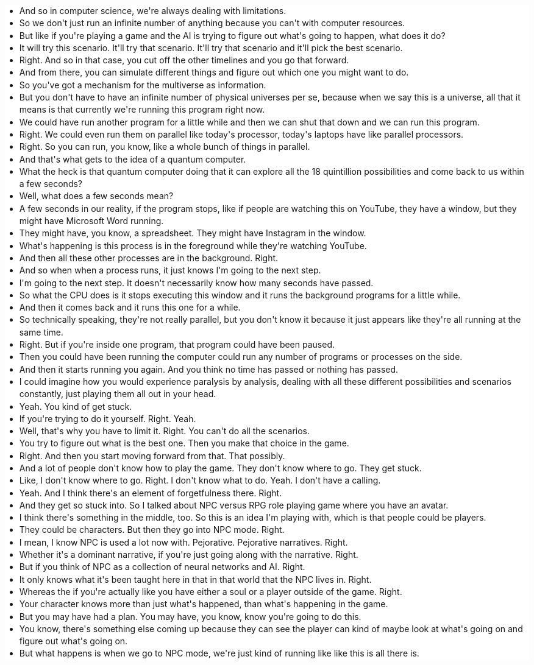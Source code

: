 *  And so in computer science, we're always dealing with limitations.
*  So we don't just run an infinite number of anything because you can't with computer resources.
*  But like if you're playing a game and the AI is trying to figure out what's going to happen, what does it do?
*  It will try this scenario. It'll try that scenario. It'll try that scenario and it'll pick the best scenario.
*  Right. And so in that case, you cut off the other timelines and you go that forward.
*  And from there, you can simulate different things and figure out which one you might want to do.
*  So you've got a mechanism for the multiverse as information.
*  But you don't have to have an infinite number of physical universes per se, because when we say this is a universe, all that it means is that currently we're running this program right now.
*  We could have run another program for a little while and then we can shut that down and we can run this program.
*  Right. We could even run them on parallel like today's processor, today's laptops have like parallel processors.
*  Right. So you can run, you know, like a whole bunch of things in parallel.
*  And that's what gets to the idea of a quantum computer.
*  What the heck is that quantum computer doing that it can explore all the 18 quintillion possibilities and come back to us within a few seconds?
*  Well, what does a few seconds mean?
*  A few seconds in our reality, if the program stops, like if people are watching this on YouTube, they have a window, but they might have Microsoft Word running.
*  They might have, you know, a spreadsheet. They might have Instagram in the window.
*  What's happening is this process is in the foreground while they're watching YouTube.
*  And then all these other processes are in the background. Right.
*  And so when when a process runs, it just knows I'm going to the next step.
*  I'm going to the next step. It doesn't necessarily know how many seconds have passed.
*  So what the CPU does is it stops executing this window and it runs the background programs for a little while.
*  And then it comes back and it runs this one for a while.
*  So technically speaking, they're not really parallel, but you don't know it because it just appears like they're all running at the same time.
*  Right. But if you're inside one program, that program could have been paused.
*  Then you could have been running the computer could run any number of programs or processes on the side.
*  And then it starts running you again. And you think no time has passed or nothing has passed.
*  I could imagine how you would experience paralysis by analysis, dealing with all these different possibilities and scenarios constantly, just playing them all out in your head.
*  Yeah. You kind of get stuck.
*  If you're trying to do it yourself. Right. Yeah.
*  Well, that's why you have to limit it. Right. You can't do all the scenarios.
*  You try to figure out what is the best one. Then you make that choice in the game.
*  Right. And then you start moving forward from that. That possibly.
*  And a lot of people don't know how to play the game. They don't know where to go. They get stuck.
*  Like, I don't know where to go. Right. I don't know what to do. Yeah. I don't have a calling.
*  Yeah. And I think there's an element of forgetfulness there. Right.
*  And they get so stuck into. So I talked about NPC versus RPG role playing game where you have an avatar.
*  I think there's something in the middle, too. So this is an idea I'm playing with, which is that people could be players.
*  They could be characters. But then they go into NPC mode. Right.
*  I mean, I know NPC is used a lot now with. Pejorative. Pejorative narratives. Right.
*  Whether it's a dominant narrative, if you're just going along with the narrative. Right.
*  But if you think of NPC as a collection of neural networks and AI. Right.
*  It only knows what it's been taught here in that in that world that the NPC lives in. Right.
*  Whereas the if you're actually like you have either a soul or a player outside of the game. Right.
*  Your character knows more than just what's happened, than what's happening in the game.
*  But you may have had a plan. You may have, you know, know you're going to do this.
*  You know, there's something else coming up because they can see the player can kind of maybe look at what's going on and figure out what's going on.
*  But what happens is when we go to NPC mode, we're just kind of running like like this is all there is.